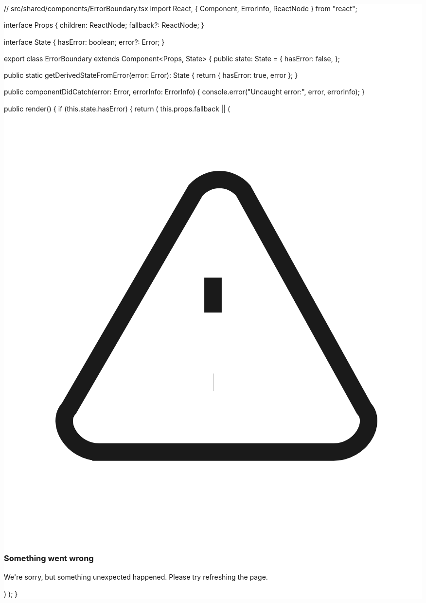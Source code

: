 // src/shared/components/ErrorBoundary.tsx
import React, { Component, ErrorInfo, ReactNode } from "react";

interface Props {
  children: ReactNode;
  fallback?: ReactNode;
}

interface State {
  hasError: boolean;
  error?: Error;
}

export class ErrorBoundary extends Component<Props, State> {
  public state: State = {
    hasError: false,
  };

  public static getDerivedStateFromError(error: Error): State {
    return { hasError: true, error };
  }

  public componentDidCatch(error: Error, errorInfo: ErrorInfo) {
    console.error("Uncaught error:", error, errorInfo);
  }

  public render() {
    if (this.state.hasError) {
      return (
        this.props.fallback || (
          <div className="min-h-screen flex items-center justify-center bg-gray-50">
            <div className="max-w-md w-full bg-white shadow-lg rounded-lg p-6">
              <div className="flex items-center">
                <div className="flex-shrink-0">
                  <svg className="h-8 w-8 text-red-400" fill="none" viewBox="0 0 24 24" stroke="currentColor">
                    <path strokeLinecap="round" strokeLinejoin="round" strokeWidth={2} d="M12 9v2m0 4h.01m-6.938 4h13.856c1.54 0 2.502-1.667 1.732-2.5L13.732 4c-.77-.833-1.964-.833-2.732 0L3.732 16.5c-.77.833.192 2.5 1.732 2.5z" />
                  </svg>
                </div>
                <div className="ml-3">
                  <h3 className="text-sm font-medium text-gray-800">
                    Something went wrong
                  </h3>
                  <div className="mt-2 text-sm text-gray-500">
                    <p>We're sorry, but something unexpected happened. Please try refreshing the page.</p>
                  </div>
                </div>
              </div>
            </div>
          </div>
        )
      );
    }
